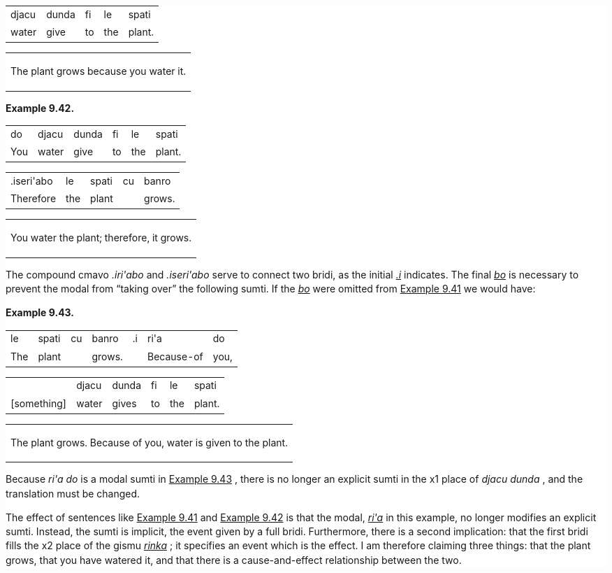 <table class="interlinear-gloss"><colgroup></colgroup><tbody><tr class="jbo"><td>djacu</td><td>dunda</td><td>fi</td><td>le</td><td>spati</td></tr><tr class="gloss"><td>water</td><td>give</td><td>to</td><td>the</td><td>plant.</td></tr></tbody></table>

<table class="interlinear-gloss"><tbody><tr class="para"><td colspan="12321"><p class="natlang">The plant grows because you water it.</p></td></tr></tbody></table>

</div>  

<div class="interlinear-gloss-example example">
<a id="example-random-id-qMPn"></a>

**Example 9.42. <a id="id-1.10.9.20.1.1.1" class="indexterm"></a><a id="id-1.10.9.20.1.1.2" class="indexterm"></a><a id="c9e7d8"></a>** 

<table class="interlinear-gloss"><colgroup></colgroup><tbody><tr class="jbo"><td>do</td><td>djacu</td><td>dunda</td><td>fi</td><td>le</td><td>spati</td></tr><tr class="gloss"><td>You</td><td>water</td><td>give</td><td>to</td><td>the</td><td>plant.</td></tr></tbody></table>

<table class="interlinear-gloss"><colgroup></colgroup><tbody><tr class="jbo"><td>.iseri'abo</td><td>le</td><td>spati</td><td>cu</td><td>banro</td></tr><tr class="gloss"><td>Therefore</td><td>the</td><td>plant</td><td></td><td>grows.</td></tr></tbody></table>

<table class="interlinear-gloss"><tbody><tr class="para"><td colspan="12321"><p class="natlang">You water the plant; therefore, it grows.</p></td></tr></tbody></table>

</div>

The compound cmavo _<a id="id-1.10.9.21.1.1" class="indexterm"></a>.iri'abo_ and _<a id="id-1.10.9.21.2.1" class="indexterm"></a>.iseri'abo_ serve to connect two bridi, as the initial _<a id="id-1.10.9.21.3.1" class="indexterm"></a>[_.i_](../go01#valsi-i)_ indicates. The final _<a id="id-1.10.9.21.4.1" class="indexterm"></a>[_bo_](../go01#valsi-bo)_ is necessary to prevent the modal from “taking over” the following sumti. If the _<a id="id-1.10.9.21.6.1" class="indexterm"></a>[_bo_](../go01#valsi-bo)_ were omitted from [Example 9.41](../section-causals#example-random-id-qMnX) we would have:

<div class="interlinear-gloss-example example">
<a id="example-random-id-Wo6K"></a>

**Example 9.43. <a id="id-1.10.9.22.1.1" class="indexterm"></a><a id="c9e7d9"></a>** 

<table class="interlinear-gloss"><colgroup></colgroup><tbody><tr class="jbo"><td>le</td><td>spati</td><td>cu</td><td>banro</td><td>.i</td><td>ri'a</td><td>do</td></tr><tr class="gloss"><td>The</td><td>plant</td><td></td><td>grows.</td><td></td><td>Because-of</td><td>you,</td></tr></tbody></table>

<table class="interlinear-gloss"><colgroup></colgroup><tbody><tr class="jbo"><td></td><td>djacu</td><td>dunda</td><td>fi</td><td>le</td><td>spati</td></tr><tr class="gloss"><td>[something]</td><td>water</td><td>gives</td><td>to</td><td>the</td><td>plant.</td></tr></tbody></table>

<table class="interlinear-gloss"><tbody><tr class="para"><td colspan="12321"><p class="natlang">The plant grows. Because of you, water is given to the plant.</p></td></tr></tbody></table>

</div>  

Because _<a id="id-1.10.9.23.1.1" class="indexterm"></a>ri'a do_ is a modal sumti in [Example 9.43](../section-causals#example-random-id-Wo6K) , there is no longer an explicit sumti in the x1 place of _<a id="id-1.10.9.23.4.1" class="indexterm"></a>djacu dunda_ , and the translation must be changed.

<a id="id-1.10.9.24.1" class="indexterm"></a><a id="id-1.10.9.24.2" class="indexterm"></a><a id="id-1.10.9.24.3" class="indexterm"></a>The effect of sentences like [Example 9.41](../section-causals#example-random-id-qMnX) and [Example 9.42](../section-causals#example-random-id-qMPn) is that the modal, _<a id="id-1.10.9.24.6.1" class="indexterm"></a>[_ri'a_](../go01#valsi-riha)_ in this example, no longer modifies an explicit sumti. Instead, the sumti is implicit, the event given by a full bridi. Furthermore, there is a second implication: that the first bridi fills the x2 place of the gismu _<a id="id-1.10.9.24.8.1" class="indexterm"></a>[_rinka_](../go01#valsi-rinka)_ ; it specifies an event which is the effect. I am therefore claiming three things: that the plant grows, that you have watered it, and that there is a cause-and-effect relationship between the two.
